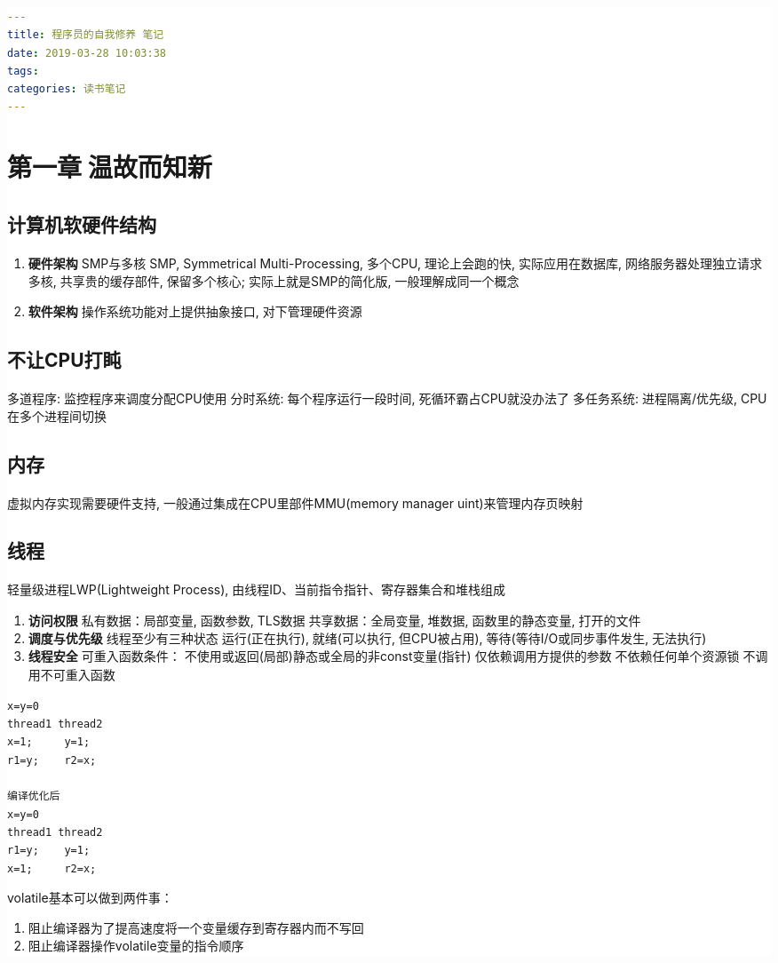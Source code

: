 ```yaml
---
title: 程序员的自我修养 笔记
date: 2019-03-28 10:03:38
tags:
categories: 读书笔记
---
```


# 第一章 温故而知新
## 计算机软硬件结构
1) __硬件架构__
SMP与多核
SMP, Symmetrical Multi-Processing, 多个CPU, 理论上会跑的快, 实际应用在数据库, 网络服务器处理独立请求
多核, 共享贵的缓存部件, 保留多个核心; 实际上就是SMP的简化版, 一般理解成同一个概念

2) __软件架构__
操作系统功能对上提供抽象接口, 对下管理硬件资源
## 不让CPU打盹
多道程序: 监控程序来调度分配CPU使用
分时系统: 每个程序运行一段时间, 死循环霸占CPU就没办法了
多任务系统: 进程隔离/优先级, CPU在多个进程间切换
## 内存
虚拟内存实现需要硬件支持, 一般通过集成在CPU里部件MMU(memory manager uint)来管理内存页映射
## 线程
轻量级进程LWP(Lightweight Process), 由线程ID、当前指令指针、寄存器集合和堆栈组成
1) __访问权限__
私有数据：局部变量, 函数参数, TLS数据
共享数据：全局变量, 堆数据, 函数里的静态变量, 打开的文件
2) __调度与优先级__
线程至少有三种状态
运行(正在执行), 就绪(可以执行, 但CPU被占用), 等待(等待I/O或同步事件发生, 无法执行)
3) __线程安全__
可重入函数条件：
不使用或返回(局部)静态或全局的非const变量(指针)
仅依赖调用方提供的参数
不依赖任何单个资源锁
不调用不可重入函数

```
x=y=0
thread1 thread2
x=1;     y=1;
r1=y;    r2=x;

编译优化后
x=y=0
thread1 thread2
r1=y;    y=1;
x=1;     r2=x;

```
volatile基本可以做到两件事：
1) 阻止编译器为了提高速度将一个变量缓存到寄存器内而不写回
2) 阻止编译器操作volatile变量的指令顺序
